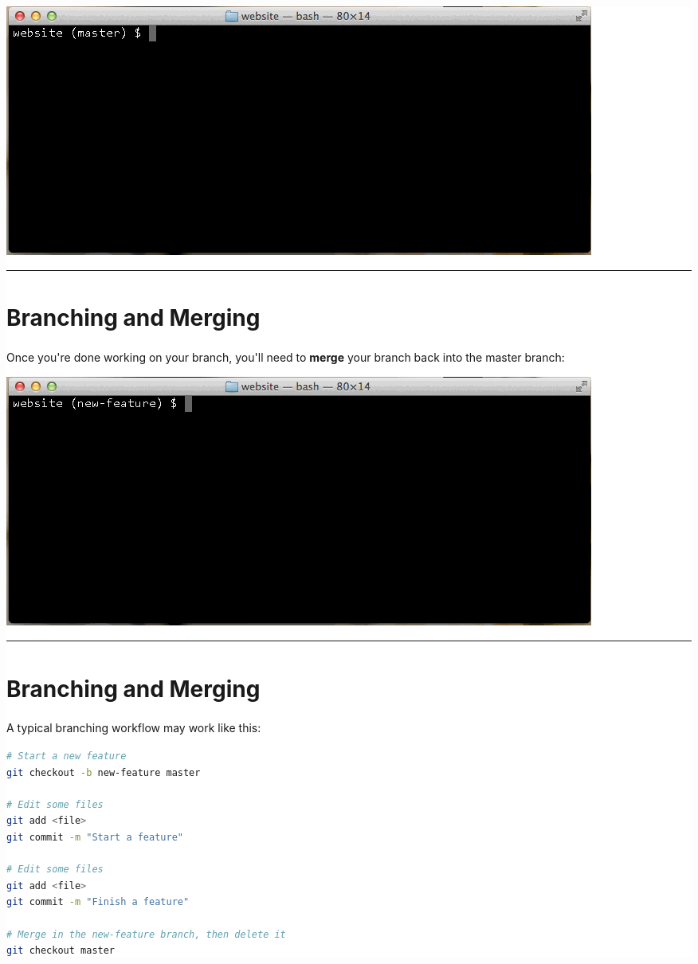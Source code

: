 ![git branch command](../../public/img/slide-assets/git-branch.gif)

---

# Branching and Merging

Once you're done working on your branch, you'll need to **merge** your branch back into the master branch:

![git branch command](../../public/img/slide-assets/git-merge.gif)

---

# Branching and Merging

A typical branching workflow may work like this:

```bash
# Start a new feature
git checkout -b new-feature master

# Edit some files
git add <file>
git commit -m "Start a feature"

# Edit some files
git add <file>
git commit -m "Finish a feature"

# Merge in the new-feature branch, then delete it
git checkout master
```